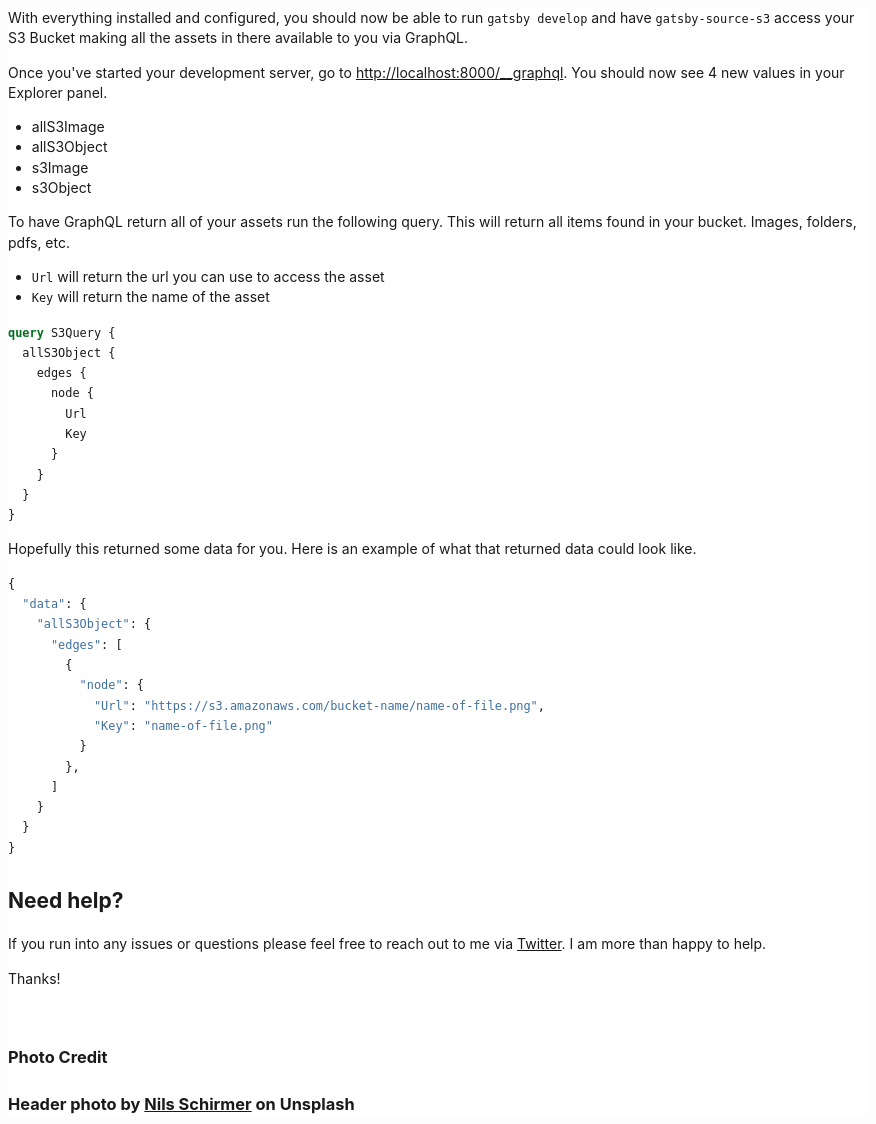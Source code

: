 With everything installed and configured, you should now be able to run `gatsby develop` and have `gatsby-source-s3` access your S3 Bucket making all the assets in there available to you via GraphQL.

Once you've started your development server, go to [http://localhost:8000/\_\_graphql](http://localhost:8000/__graphql). You should now see 4 new values in your Explorer panel.

- allS3Image
- allS3Object
- s3Image
- s3Object

To have GraphQL return all of your assets run the following query. This will return all items found in your bucket. Images, folders, pdfs, etc.

- `Url` will return the url you can use to access the asset
- `Key` will return the name of the asset

```graphql
query S3Query {
  allS3Object {
    edges {
      node {
        Url
        Key
      }
    }
  }
}
```

Hopefully this returned some data for you. Here is an example of what that returned data could look like.

```graphql
{
  "data": {
    "allS3Object": {
      "edges": [
        {
          "node": {
            "Url": "https://s3.amazonaws.com/bucket-name/name-of-file.png",
            "Key": "name-of-file.png"
          }
        },
      ]
    }
  }
}
```

## Need help?

If you run into any issues or questions please feel free to reach out to me via [Twitter](https://twitter.com/teisenhower). I am more than happy to help.

Thanks!

<br>

### Photo Credit

### Header photo by [Nils Schirmer](https://unsplash.com/@nilsschirmer?utm_source=unsplash&utm_medium=referral&utm_content=creditCopyText) on Unsplash
